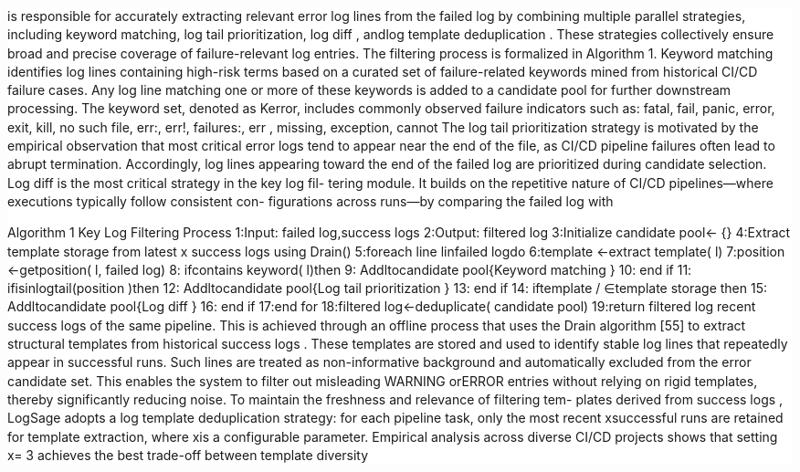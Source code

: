 is responsible for accurately extracting relevant error log lines
from the failed log by combining multiple parallel strategies,
including keyword matching, log tail prioritization, log diff ,
andlog template deduplication . These strategies collectively
ensure broad and precise coverage of failure-relevant log
entries. The filtering process is formalized in Algorithm 1.
Keyword matching identifies log lines containing high-risk
terms based on a curated set of failure-related keywords mined
from historical CI/CD failure cases. Any log line matching one
or more of these keywords is added to a candidate pool for
further downstream processing. The keyword set, denoted as
Kerror, includes commonly observed failure indicators such as:
fatal, fail, panic, error,
exit, kill, no such file, err:,
err!, failures:, err , missing,
exception, cannot
The log tail prioritization strategy is motivated by the
empirical observation that most critical error logs tend to
appear near the end of the file, as CI/CD pipeline failures often
lead to abrupt termination. Accordingly, log lines appearing
toward the end of the failed log are prioritized during candidate
selection.
Log diff is the most critical strategy in the key log fil-
tering module. It builds on the repetitive nature of CI/CD
pipelines—where executions typically follow consistent con-
figurations across runs—by comparing the failed log with

Algorithm 1 Key Log Filtering Process
1:Input: failed log,success logs
2:Output: filtered log
3:Initialize candidate pool← {}
4:Extract template storage from latest x success logs
using Drain()
5:foreach line linfailed logdo
6:template ←extract template( l)
7:position ←getposition( l, failed log)
8: ifcontains keyword( l)then
9: Addltocandidate pool{Keyword matching }
10: end if
11: ifisinlogtail(position )then
12: Addltocandidate pool{Log tail prioritization }
13: end if
14: iftemplate / ∈template storage then
15: Addltocandidate pool{Log diff }
16: end if
17:end for
18:filtered log←deduplicate( candidate pool)
19:return filtered log
recent success logs of the same pipeline. This is achieved
through an offline process that uses the Drain algorithm [55] to
extract structural templates from historical success logs . These
templates are stored and used to identify stable log lines that
repeatedly appear in successful runs. Such lines are treated as
non-informative background and automatically excluded from
the error candidate set. This enables the system to filter out
misleading WARNING orERROR entries without relying on
rigid templates, thereby significantly reducing noise.
To maintain the freshness and relevance of filtering tem-
plates derived from success logs , LogSage adopts a log
template deduplication strategy: for each pipeline task, only
the most recent xsuccessful runs are retained for template
extraction, where xis a configurable parameter. Empirical
analysis across diverse CI/CD projects shows that setting
x= 3 achieves the best trade-off between template diversity